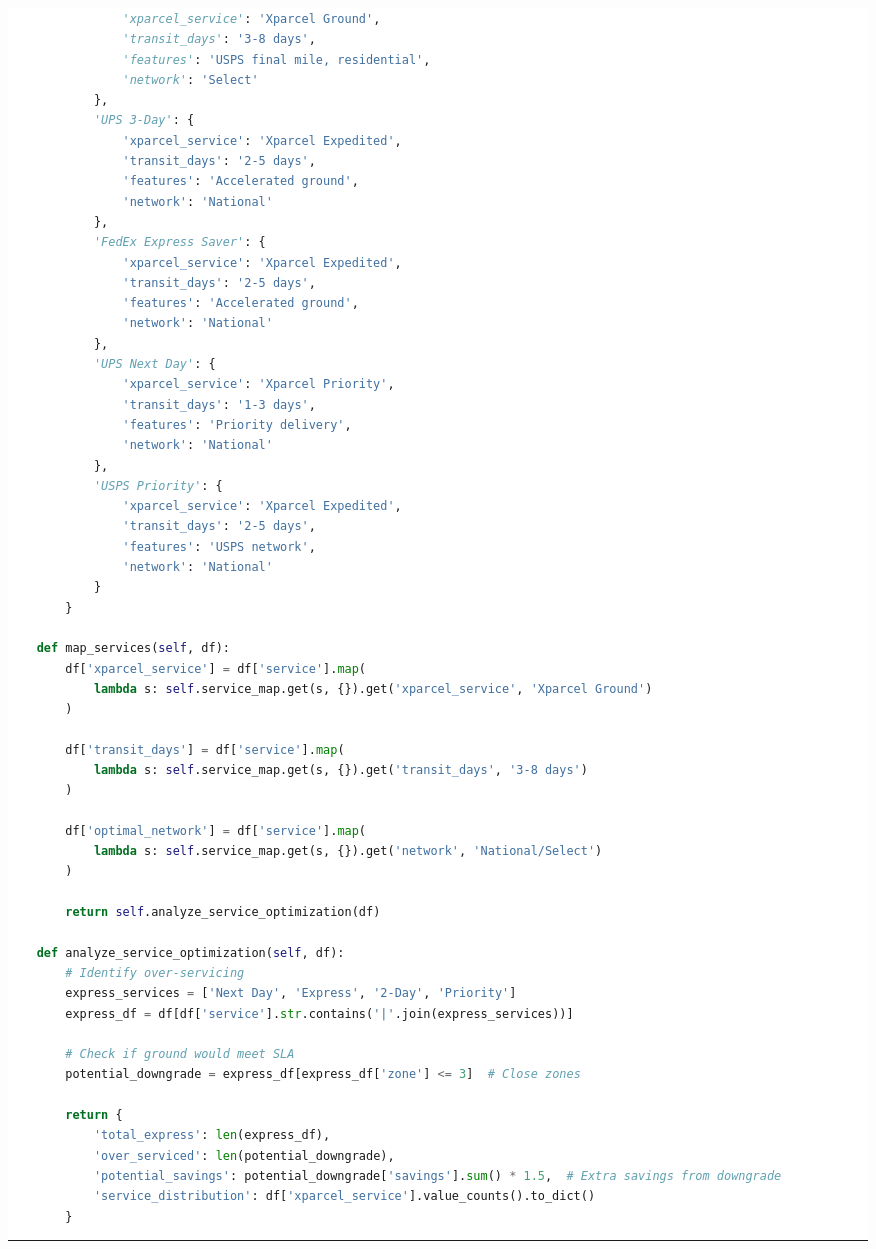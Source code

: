 ```python
                'xparcel_service': 'Xparcel Ground',
                'transit_days': '3-8 days',
                'features': 'USPS final mile, residential',
                'network': 'Select'
            },
            'UPS 3-Day': {
                'xparcel_service': 'Xparcel Expedited',
                'transit_days': '2-5 days',
                'features': 'Accelerated ground',
                'network': 'National'
            },
            'FedEx Express Saver': {
                'xparcel_service': 'Xparcel Expedited',
                'transit_days': '2-5 days',
                'features': 'Accelerated ground',
                'network': 'National'
            },
            'UPS Next Day': {
                'xparcel_service': 'Xparcel Priority',
                'transit_days': '1-3 days',
                'features': 'Priority delivery',
                'network': 'National'
            },
            'USPS Priority': {
                'xparcel_service': 'Xparcel Expedited',
                'transit_days': '2-5 days',
                'features': 'USPS network',
                'network': 'National'
            }
        }

    def map_services(self, df):
        df['xparcel_service'] = df['service'].map(
            lambda s: self.service_map.get(s, {}).get('xparcel_service', 'Xparcel Ground')
        )

        df['transit_days'] = df['service'].map(
            lambda s: self.service_map.get(s, {}).get('transit_days', '3-8 days')
        )

        df['optimal_network'] = df['service'].map(
            lambda s: self.service_map.get(s, {}).get('network', 'National/Select')
        )

        return self.analyze_service_optimization(df)

    def analyze_service_optimization(self, df):
        # Identify over-servicing
        express_services = ['Next Day', 'Express', '2-Day', 'Priority']
        express_df = df[df['service'].str.contains('|'.join(express_services))]

        # Check if ground would meet SLA
        potential_downgrade = express_df[express_df['zone'] <= 3]  # Close zones

        return {
            'total_express': len(express_df),
            'over_serviced': len(potential_downgrade),
            'potential_savings': potential_downgrade['savings'].sum() * 1.5,  # Extra savings from downgrade
            'service_distribution': df['xparcel_service'].value_counts().to_dict()
        }
```

---